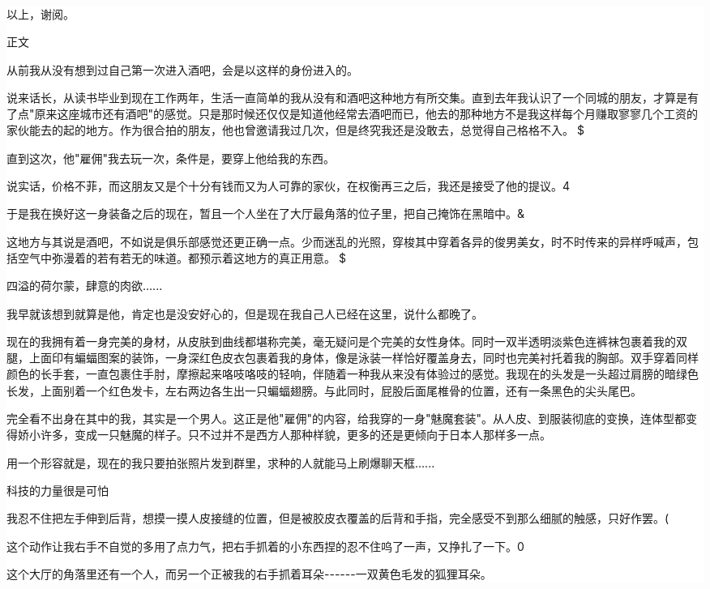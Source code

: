

以上，谢阅。





正文



从前我从没有想到过自己第一次进入酒吧，会是以这样的身份进入的。



说来话长，从读书毕业到现在工作两年，生活一直简单的我从没有和酒吧这种地方有所交集。直到去年我认识了一个同城的朋友，才算是有了点"原来这座城市还有酒吧"的感觉。只是那时候还仅仅是知道他经常去酒吧而已，他去的那种地方不是我这样每个月赚取寥寥几个工资的家伙能去的起的地方。作为很合拍的朋友，他也曾邀请我过几次，但是终究我还是没敢去，总觉得自己格格不入。 $



直到这次，他"雇佣"我去玩一次，条件是，要穿上他给我的东西。



说实话，价格不菲，而这朋友又是个十分有钱而又为人可靠的家伙，在权衡再三之后，我还是接受了他的提议。4



于是我在换好这一身装备之后的现在，暂且一个人坐在了大厅最角落的位子里，把自己掩饰在黑暗中。&



这地方与其说是酒吧，不如说是俱乐部感觉还更正确一点。少而迷乱的光照，穿梭其中穿着各异的俊男美女，时不时传来的异样呼喊声，包括空气中弥漫着的若有若无的味道。都预示着这地方的真正用意。 $



四溢的荷尔蒙，肆意的肉欲......



我早就该想到就算是他，肯定也是没安好心的，但是现在我自己人已经在这里，说什么都晚了。



现在的我拥有着一身完美的身材，从皮肤到曲线都堪称完美，毫无疑问是个完美的女性身体。同时一双半透明淡紫色连裤袜包裹着我的双腿，上面印有蝙蝠图案的装饰，一身深红色皮衣包裹着我的身体，像是泳装一样恰好覆盖身去，同时也完美衬托着我的胸部。双手穿着同样颜色的长手套，一直包裹住手肘，摩擦起来咯吱咯吱的轻响，伴随着一种我从来没有体验过的感觉。我现在的头发是一头超过肩膀的暗绿色长发，上面别着一个红色发卡，左右两边各生出一只蝙蝠翅膀。与此同时，屁股后面尾椎骨的位置，还有一条黑色的尖头尾巴。



完全看不出身在其中的我，其实是一个男人。这正是他"雇佣"的内容，给我穿的一身"魅魔套装"。从人皮、到服装彻底的变换，连体型都变得娇小许多，变成一只魅魔的样子。只不过并不是西方人那种样貌，更多的还是更倾向于日本人那样多一点。



用一个形容就是，现在的我只要拍张照片发到群里，求种的人就能马上刷爆聊天框......



科技的力量很是可怕



我忍不住把左手伸到后背，想摸一摸人皮接缝的位置，但是被胶皮衣覆盖的后背和手指，完全感受不到那么细腻的触感，只好作罢。(



这个动作让我右手不自觉的多用了点力气，把右手抓着的小东西捏的忍不住呜了一声，又挣扎了一下。0



这个大厅的角落里还有一个人，而另一个正被我的右手抓着耳朵------一双黄色毛发的狐狸耳朵。

